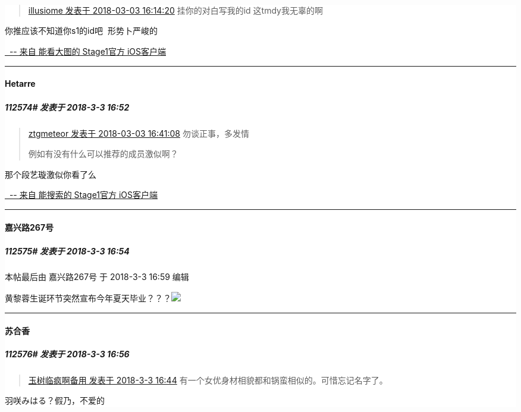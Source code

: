 

<blockquote><a href="httphttps://bbs.saraba1st.com/2b/forum.php?mod=redirect&amp;goto=findpost&amp;pid=38728349&amp;ptid=1105387" target="_blank">illusiome 发表于 2018-03-03 16:14:20</a>
挂你的对白写我的id
这tmdy我无辜的啊</blockquote>你推应该不知道你s1的id吧  形势卜严峻的

[  -- 来自 能看大图的 Stage1官方 iOS客户端](https://itunes.apple.com/fi/app/saraba1st/id1221237470?mt=8)







-----

####  Hetarre  
##### 112574#       发表于 2018-3-3 16:52



<blockquote><a href="httphttps://bbs.saraba1st.com/2b/forum.php?mod=redirect&amp;goto=findpost&amp;pid=38728590&amp;ptid=1105387" target="_blank">ztgmeteor 发表于 2018-03-03 16:41:08</a>
勿谈正事，多发情

例如有没有什么可以推荐的成员激似啊？</blockquote>那个段艺璇激似你看了么

[  -- 来自 能搜索的 Stage1官方 iOS客户端](https://itunes.apple.com/fi/app/saraba1st/id1221237470?mt=8)







-----

####  嘉兴路267号  
##### 112575#       发表于 2018-3-3 16:54



 本帖最后由 嘉兴路267号 于 2018-3-3 16:59 编辑 

黄黎蓉生诞环节突然宣布今年夏天毕业？？？<img src="https://static.saraba1st.com/image/smiley/face2017/112.png" referrerpolicy="no-referrer">







-----

####  苏合香  
##### 112576#       发表于 2018-3-3 16:56



<blockquote><a href="httphttps://bbs.saraba1st.com/2b/forum.php?mod=redirect&amp;goto=findpost&amp;pid=38728623&amp;ptid=1105387" target="_blank">玉树临疯啊备用 发表于 2018-3-3 16:44</a>
有一个女优身材相貌都和锅蛮相似的。可惜忘记名字了。</blockquote>
羽咲みはる？假乃，不爱的

